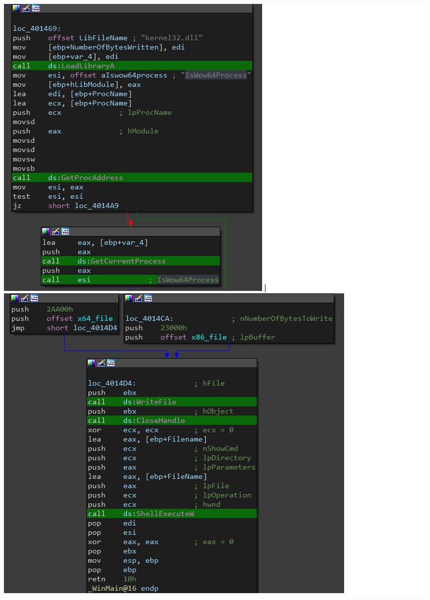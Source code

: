 [![6](/assets/images/malware-analysis/ryuk-ransomware/6.png)](/assets/images/malware-analysis/ryuk-ransomware/6.png) | [![7](/assets/images/malware-analysis/ryuk-ransomware/7.png)](/assets/images/malware-analysis/ryuk-ransomware/7.png)
